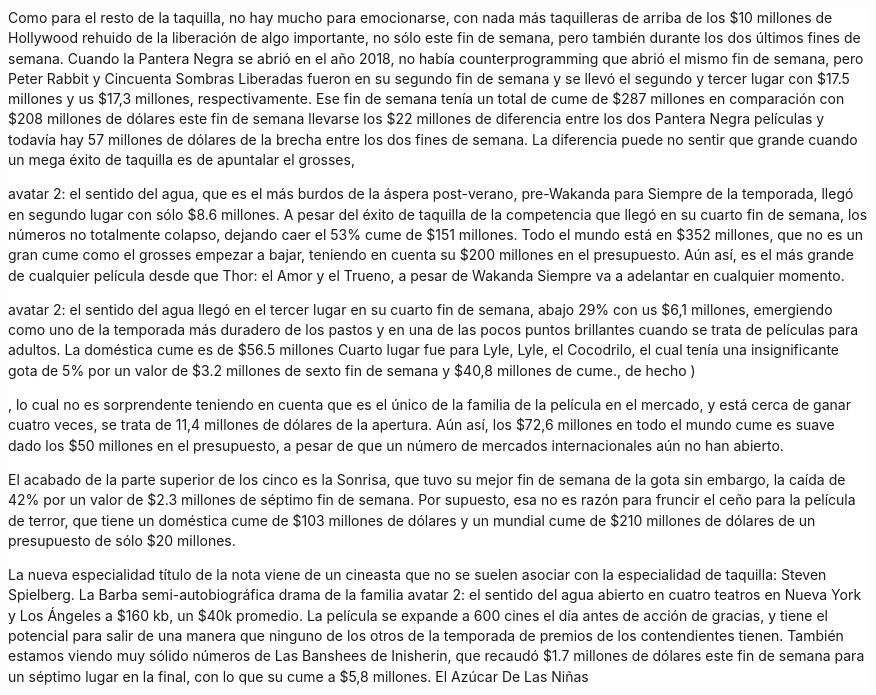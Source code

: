 

Como para el resto de la taquilla, no hay mucho para emocionarse, con nada más taquilleras de arriba de los $10 millones de Hollywood rehuido de la liberación de algo importante, no sólo este fin de semana, pero también durante los dos últimos fines de semana. Cuando la Pantera Negra se abrió en el año 2018, no había counterprogramming que abrió el mismo fin de semana, pero Peter Rabbit y Cincuenta Sombras Liberadas fueron en su segundo fin de semana y se llevó el segundo y tercer lugar con $17.5 millones y us $17,3 millones, respectivamente. Ese fin de semana tenía un total de cume de $287 millones en comparación con $208 millones de dólares este fin de semana llevarse los $22 millones de diferencia entre los dos Pantera Negra películas y todavía hay 57 millones de dólares de la brecha entre los dos fines de semana. La diferencia puede no sentir que grande cuando un mega éxito de taquilla es de apuntalar el grosses,



avatar 2: el sentido del agua, que es el más burdos de la áspera post-verano, pre-Wakanda para Siempre de la temporada, llegó en segundo lugar con sólo $8.6 millones. A pesar del éxito de taquilla de la competencia que llegó en su cuarto fin de semana, los números no totalmente colapso, dejando caer el 53% cume de $151 millones. Todo el mundo está en $352 millones, que no es un gran cume como el grosses empezar a bajar, teniendo en cuenta su $200 millones en el presupuesto. Aún así, es el más grande de cualquier película desde que Thor: el Amor y el Trueno, a pesar de Wakanda Siempre va a adelantar en cualquier momento.



avatar 2: el sentido del agua llegó en el tercer lugar en su cuarto fin de semana, abajo 29% con us $6,1 millones, emergiendo como uno de la temporada más duradero de los pastos y en una de las pocos puntos brillantes cuando se trata de películas para adultos. La doméstica cume es de $56.5 millones Cuarto lugar fue para Lyle, Lyle, el Cocodrilo, el cual tenía una insignificante gota de 5% por un valor de $3.2 millones de sexto fin de semana y $40,8 millones de cume., de hecho )



, lo cual no es sorprendente teniendo en cuenta que es el único de la familia de la película en el mercado, y está cerca de ganar cuatro veces, se trata de 11,4 millones de dólares de la apertura. Aún así, los $72,6 millones en todo el mundo cume es suave dado los $50 millones en el presupuesto, a pesar de que un número de mercados internacionales aún no han abierto.



El acabado de la parte superior de los cinco es la Sonrisa, que tuvo su mejor fin de semana de la gota sin embargo, la caída de 42% por un valor de $2.3 millones de séptimo fin de semana. Por supuesto, esa no es razón para fruncir el ceño para la película de terror, que tiene un doméstica cume de $103 millones de dólares y un mundial cume de $210 millones de dólares de un presupuesto de sólo $20 millones.



La nueva especialidad título de la nota viene de un cineasta que no se suelen asociar con la especialidad de taquilla: Steven Spielberg. La Barba semi-autobiográfica drama de la familia avatar 2: el sentido del agua abierto en cuatro teatros en Nueva York y Los Ángeles a $160 kb, un $40k promedio. La película se expande a 600 cines el día antes de acción de gracias, y tiene el potencial para salir de una manera que ninguno de los otros de la temporada de premios de los contendientes tienen. También estamos viendo muy sólido números de Las Banshees de Inisherin, que recaudó $1.7 millones de dólares este fin de semana para un séptimo lugar en la final, con lo que su cume a $5,8 millones. El Azúcar De Las Niñas